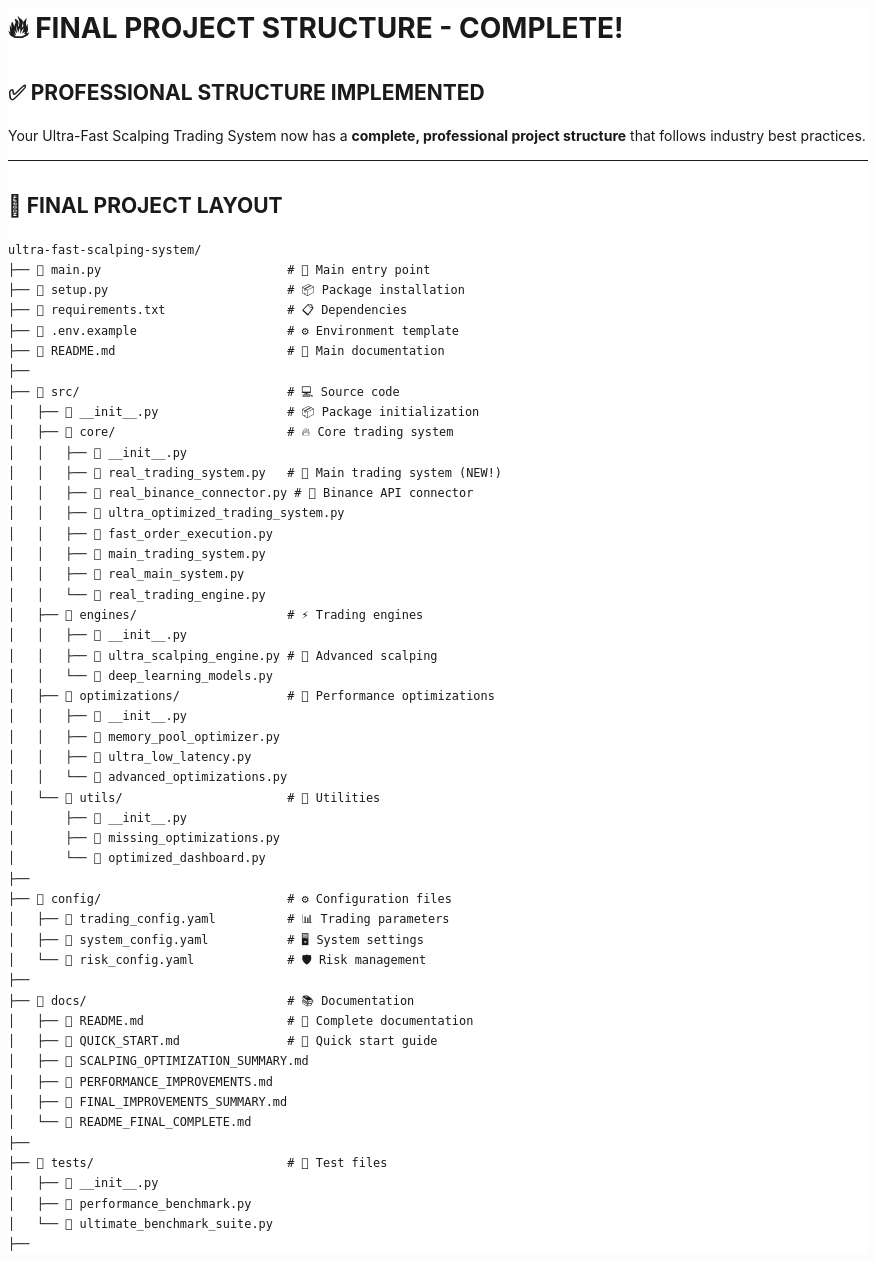# 🔥 **FINAL PROJECT STRUCTURE - COMPLETE!**

## ✅ **PROFESSIONAL STRUCTURE IMPLEMENTED**

Your Ultra-Fast Scalping Trading System now has a **complete, professional project structure** that follows industry best practices.

---

## 📁 **FINAL PROJECT LAYOUT**

```
ultra-fast-scalping-system/
├── 📄 main.py                          # 🚀 Main entry point
├── 📄 setup.py                         # 📦 Package installation
├── 📄 requirements.txt                 # 📋 Dependencies
├── 📄 .env.example                     # ⚙️ Environment template
├── 📄 README.md                        # 📖 Main documentation
├── 
├── 📁 src/                             # 💻 Source code
│   ├── 📄 __init__.py                  # 📦 Package initialization
│   ├── 📁 core/                        # 🔥 Core trading system
│   │   ├── 📄 __init__.py
│   │   ├── 📄 real_trading_system.py   # 🎯 Main trading system (NEW!)
│   │   ├── 📄 real_binance_connector.py # 🔗 Binance API connector
│   │   ├── 📄 ultra_optimized_trading_system.py
│   │   ├── 📄 fast_order_execution.py
│   │   ├── 📄 main_trading_system.py
│   │   ├── 📄 real_main_system.py
│   │   └── 📄 real_trading_engine.py
│   ├── 📁 engines/                     # ⚡ Trading engines
│   │   ├── 📄 __init__.py
│   │   ├── 📄 ultra_scalping_engine.py # 🎯 Advanced scalping
│   │   └── 📄 deep_learning_models.py
│   ├── 📁 optimizations/               # 🚀 Performance optimizations
│   │   ├── 📄 __init__.py
│   │   ├── 📄 memory_pool_optimizer.py
│   │   ├── 📄 ultra_low_latency.py
│   │   └── 📄 advanced_optimizations.py
│   └── 📁 utils/                       # 🔧 Utilities
│       ├── 📄 __init__.py
│       ├── 📄 missing_optimizations.py
│       └── 📄 optimized_dashboard.py
├── 
├── 📁 config/                          # ⚙️ Configuration files
│   ├── 📄 trading_config.yaml          # 📊 Trading parameters
│   ├── 📄 system_config.yaml           # 🖥️ System settings
│   └── 📄 risk_config.yaml             # 🛡️ Risk management
├── 
├── 📁 docs/                            # 📚 Documentation
│   ├── 📄 README.md                    # 📖 Complete documentation
│   ├── 📄 QUICK_START.md               # 🚀 Quick start guide
│   ├── 📄 SCALPING_OPTIMIZATION_SUMMARY.md
│   ├── 📄 PERFORMANCE_IMPROVEMENTS.md
│   ├── 📄 FINAL_IMPROVEMENTS_SUMMARY.md
│   └── 📄 README_FINAL_COMPLETE.md
├── 
├── 📁 tests/                           # 🧪 Test files
│   ├── 📄 __init__.py
│   ├── 📄 performance_benchmark.py
│   └── 📄 ultimate_benchmark_suite.py
├── 
```